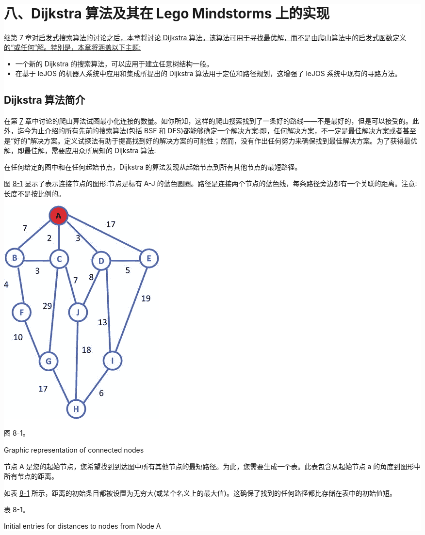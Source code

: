 # 八、Dijkstra 算法及其在 Lego Mindstorms 上的实现

继第 7 章[对启发式搜索算法的讨论之后，本章将讨论 Dijkstra 算法。该算法可用于寻找最优解，而不是由爬山算法中的启发式函数定义的“或任何”解。特别是，本章将涵盖以下主题:](07.html)

*   一个新的 Dijkstra 的搜索算法，可以应用于建立任意树结构一般。
*   在基于 leJOS 的机器人系统中应用和集成所提出的 Dijkstra 算法用于定位和路径规划，这增强了 leJOS 系统中现有的寻路方法。

## Dijkstra 算法简介

在第 [7](07.html) 章中讨论的爬山算法试图最小化连接的数量。如你所知，这样的爬山搜索找到了一条好的路线——不是最好的，但是可以接受的。此外，迄今为止介绍的所有先前的搜索算法(包括 BSF 和 DFS)都能够确定一个解决方案:即，任何解决方案，不一定是最佳解决方案或者甚至是“好的”解决方案。定义试探法有助于提高找到好的解决方案的可能性；然而，没有作出任何努力来确保找到最佳解决方案。为了获得最优解，即最佳解，需要应用众所周知的 Dijkstra 算法:

在任何给定的图中和在任何起始节点，Dijkstra 的算法发现从起始节点到所有其他节点的最短路径。

图 [8-1](#Fig1) 显示了表示连接节点的图形:节点是标有 A-J 的蓝色圆圈。路径是连接两个节点的蓝色线，每条路径旁边都有一个关联的距离。注意:长度不是按比例的。

![A419178_1_En_8_Fig1_HTML.jpg](img/A419178_1_En_8_Fig1_HTML.jpg)

图 8-1。

Graphic representation of connected nodes

节点 A 是您的起始节点，您希望找到到达图中所有其他节点的最短路径。为此，您需要生成一个表。此表包含从起始节点 a 的角度到图形中所有节点的距离。

如表 [8-1](#Tab1) 所示，距离的初始条目都被设置为无穷大(或某个名义上的最大值)。这确保了找到的任何路径都比存储在表中的初始值短。

表 8-1。

Initial entries for distances to nodes from Node A
